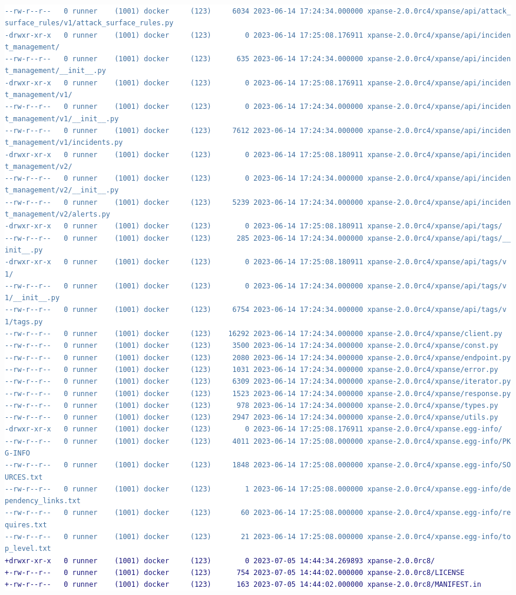 ```diff
--rw-r--r--   0 runner    (1001) docker     (123)     6034 2023-06-14 17:24:34.000000 xpanse-2.0.0rc4/xpanse/api/attack_surface_rules/v1/attack_surface_rules.py
-drwxr-xr-x   0 runner    (1001) docker     (123)        0 2023-06-14 17:25:08.176911 xpanse-2.0.0rc4/xpanse/api/incident_management/
--rw-r--r--   0 runner    (1001) docker     (123)      635 2023-06-14 17:24:34.000000 xpanse-2.0.0rc4/xpanse/api/incident_management/__init__.py
-drwxr-xr-x   0 runner    (1001) docker     (123)        0 2023-06-14 17:25:08.176911 xpanse-2.0.0rc4/xpanse/api/incident_management/v1/
--rw-r--r--   0 runner    (1001) docker     (123)        0 2023-06-14 17:24:34.000000 xpanse-2.0.0rc4/xpanse/api/incident_management/v1/__init__.py
--rw-r--r--   0 runner    (1001) docker     (123)     7612 2023-06-14 17:24:34.000000 xpanse-2.0.0rc4/xpanse/api/incident_management/v1/incidents.py
-drwxr-xr-x   0 runner    (1001) docker     (123)        0 2023-06-14 17:25:08.180911 xpanse-2.0.0rc4/xpanse/api/incident_management/v2/
--rw-r--r--   0 runner    (1001) docker     (123)        0 2023-06-14 17:24:34.000000 xpanse-2.0.0rc4/xpanse/api/incident_management/v2/__init__.py
--rw-r--r--   0 runner    (1001) docker     (123)     5239 2023-06-14 17:24:34.000000 xpanse-2.0.0rc4/xpanse/api/incident_management/v2/alerts.py
-drwxr-xr-x   0 runner    (1001) docker     (123)        0 2023-06-14 17:25:08.180911 xpanse-2.0.0rc4/xpanse/api/tags/
--rw-r--r--   0 runner    (1001) docker     (123)      285 2023-06-14 17:24:34.000000 xpanse-2.0.0rc4/xpanse/api/tags/__init__.py
-drwxr-xr-x   0 runner    (1001) docker     (123)        0 2023-06-14 17:25:08.180911 xpanse-2.0.0rc4/xpanse/api/tags/v1/
--rw-r--r--   0 runner    (1001) docker     (123)        0 2023-06-14 17:24:34.000000 xpanse-2.0.0rc4/xpanse/api/tags/v1/__init__.py
--rw-r--r--   0 runner    (1001) docker     (123)     6754 2023-06-14 17:24:34.000000 xpanse-2.0.0rc4/xpanse/api/tags/v1/tags.py
--rw-r--r--   0 runner    (1001) docker     (123)    16292 2023-06-14 17:24:34.000000 xpanse-2.0.0rc4/xpanse/client.py
--rw-r--r--   0 runner    (1001) docker     (123)     3500 2023-06-14 17:24:34.000000 xpanse-2.0.0rc4/xpanse/const.py
--rw-r--r--   0 runner    (1001) docker     (123)     2080 2023-06-14 17:24:34.000000 xpanse-2.0.0rc4/xpanse/endpoint.py
--rw-r--r--   0 runner    (1001) docker     (123)     1031 2023-06-14 17:24:34.000000 xpanse-2.0.0rc4/xpanse/error.py
--rw-r--r--   0 runner    (1001) docker     (123)     6309 2023-06-14 17:24:34.000000 xpanse-2.0.0rc4/xpanse/iterator.py
--rw-r--r--   0 runner    (1001) docker     (123)     1523 2023-06-14 17:24:34.000000 xpanse-2.0.0rc4/xpanse/response.py
--rw-r--r--   0 runner    (1001) docker     (123)      978 2023-06-14 17:24:34.000000 xpanse-2.0.0rc4/xpanse/types.py
--rw-r--r--   0 runner    (1001) docker     (123)     2947 2023-06-14 17:24:34.000000 xpanse-2.0.0rc4/xpanse/utils.py
-drwxr-xr-x   0 runner    (1001) docker     (123)        0 2023-06-14 17:25:08.176911 xpanse-2.0.0rc4/xpanse.egg-info/
--rw-r--r--   0 runner    (1001) docker     (123)     4011 2023-06-14 17:25:08.000000 xpanse-2.0.0rc4/xpanse.egg-info/PKG-INFO
--rw-r--r--   0 runner    (1001) docker     (123)     1848 2023-06-14 17:25:08.000000 xpanse-2.0.0rc4/xpanse.egg-info/SOURCES.txt
--rw-r--r--   0 runner    (1001) docker     (123)        1 2023-06-14 17:25:08.000000 xpanse-2.0.0rc4/xpanse.egg-info/dependency_links.txt
--rw-r--r--   0 runner    (1001) docker     (123)       60 2023-06-14 17:25:08.000000 xpanse-2.0.0rc4/xpanse.egg-info/requires.txt
--rw-r--r--   0 runner    (1001) docker     (123)       21 2023-06-14 17:25:08.000000 xpanse-2.0.0rc4/xpanse.egg-info/top_level.txt
+drwxr-xr-x   0 runner    (1001) docker     (123)        0 2023-07-05 14:44:34.269893 xpanse-2.0.0rc8/
+-rw-r--r--   0 runner    (1001) docker     (123)      754 2023-07-05 14:44:02.000000 xpanse-2.0.0rc8/LICENSE
+-rw-r--r--   0 runner    (1001) docker     (123)      163 2023-07-05 14:44:02.000000 xpanse-2.0.0rc8/MANIFEST.in
```